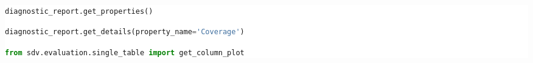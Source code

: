 
```python
diagnostic_report.get_properties()
```


```python
diagnostic_report.get_details(property_name='Coverage')
```


```python
from sdv.evaluation.single_table import get_column_plot
